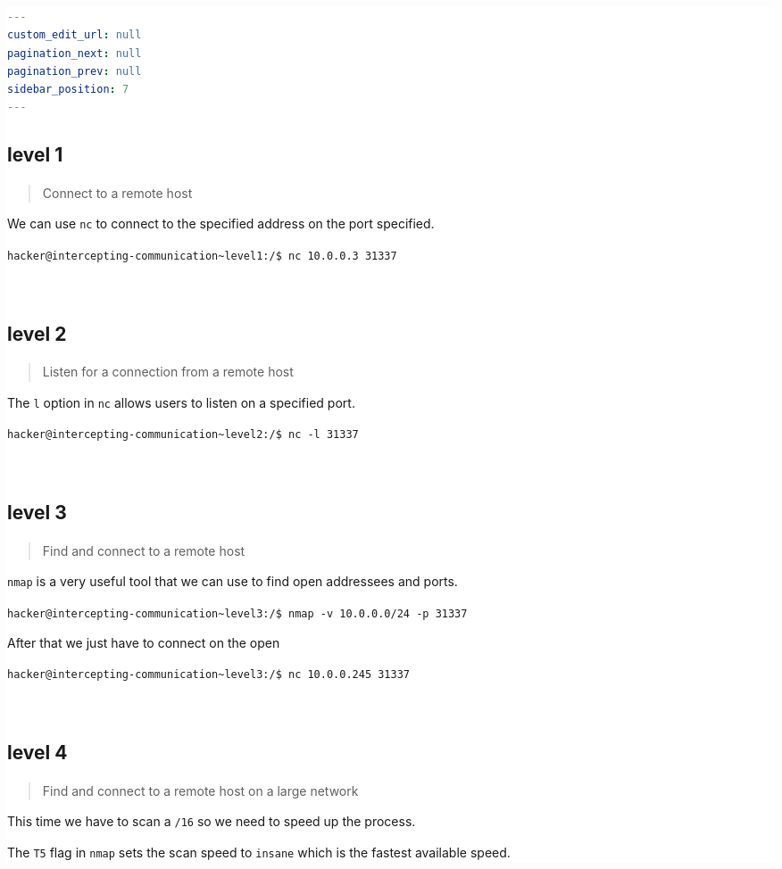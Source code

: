 ```yaml
---
custom_edit_url: null
pagination_next: null
pagination_prev: null
sidebar_position: 7
---
```


## level 1

> Connect to a remote host

We can use `nc` to connect to the specified address on the port specified.

```
hacker@intercepting-communication~level1:/$ nc 10.0.0.3 31337
```

&nbsp;

## level 2

> Listen for a connection from a remote host

The `l` option in `nc` allows users to listen on a specified port.

```
hacker@intercepting-communication~level2:/$ nc -l 31337
```

&nbsp;

## level 3

> Find and connect to a remote host

`nmap` is a very useful tool that we can use to find open addressees and ports.

```
hacker@intercepting-communication~level3:/$ nmap -v 10.0.0.0/24 -p 31337
```

After that we just have to connect on the open

```
hacker@intercepting-communication~level3:/$ nc 10.0.0.245 31337
```

&nbsp;

## level 4

> Find and connect to a remote host on a large network

This time we have to scan a `/16` so we need to speed up the process.

The `T5` flag in `nmap` sets the scan speed to `insane` which is the fastest available speed.
